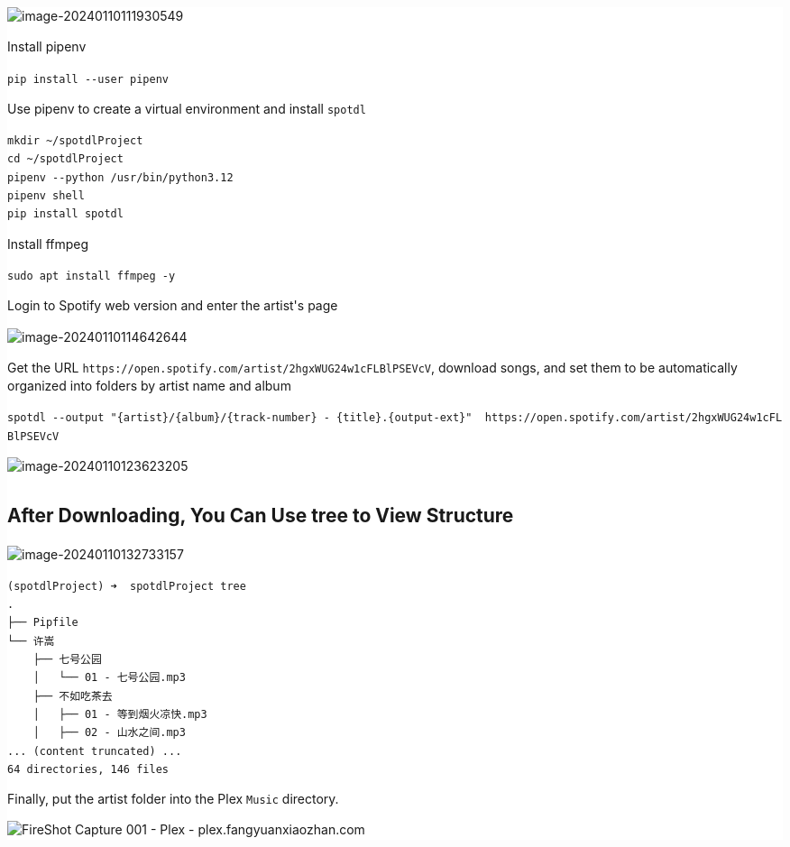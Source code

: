 ![image-20240110111930549](https://cdn.fangyuanxiaozhan.com/assets/1704856770977e5WHf3dz.png)

Install pipenv
```
pip install --user pipenv
```

Use pipenv to create a virtual environment and install `spotdl`
```
mkdir ~/spotdlProject
cd ~/spotdlProject
pipenv --python /usr/bin/python3.12
pipenv shell
pip install spotdl
```

Install ffmpeg
```
sudo apt install ffmpeg -y
```

Login to Spotify web version and enter the artist's page

![image-20240110114642644](https://cdn.fangyuanxiaozhan.com/assets/1704858403402mayHtGZW.png)

Get the URL `https://open.spotify.com/artist/2hgxWUG24w1cFLBlPSEVcV`, download songs, and set them to be automatically organized into folders by artist name and album
```
spotdl --output "{artist}/{album}/{track-number} - {title}.{output-ext}"  https://open.spotify.com/artist/2hgxWUG24w1cFLBlPSEVcV
```

![image-20240110123623205](https://cdn.fangyuanxiaozhan.com/assets/1704861383880EEDiR8GG.png)

## After Downloading, You Can Use tree to View Structure

![image-20240110132733157](https://cdn.fangyuanxiaozhan.com/assets/1704864453756JQTrbXKP.png)

```
(spotdlProject) ➜  spotdlProject tree
.
├── Pipfile
└── 许嵩
    ├── 七号公园
    │   └── 01 - 七号公园.mp3
    ├── 不如吃茶去
    │   ├── 01 - 等到烟火凉快.mp3
    │   ├── 02 - 山水之间.mp3
... (content truncated) ...
64 directories, 146 files
```

Finally, put the artist folder into the Plex `Music` directory.

![FireShot Capture 001 - Plex - plex.fangyuanxiaozhan.com](https://cdn.fangyuanxiaozhan.com/assets/1704956518089Xyww4Wcd.png)
